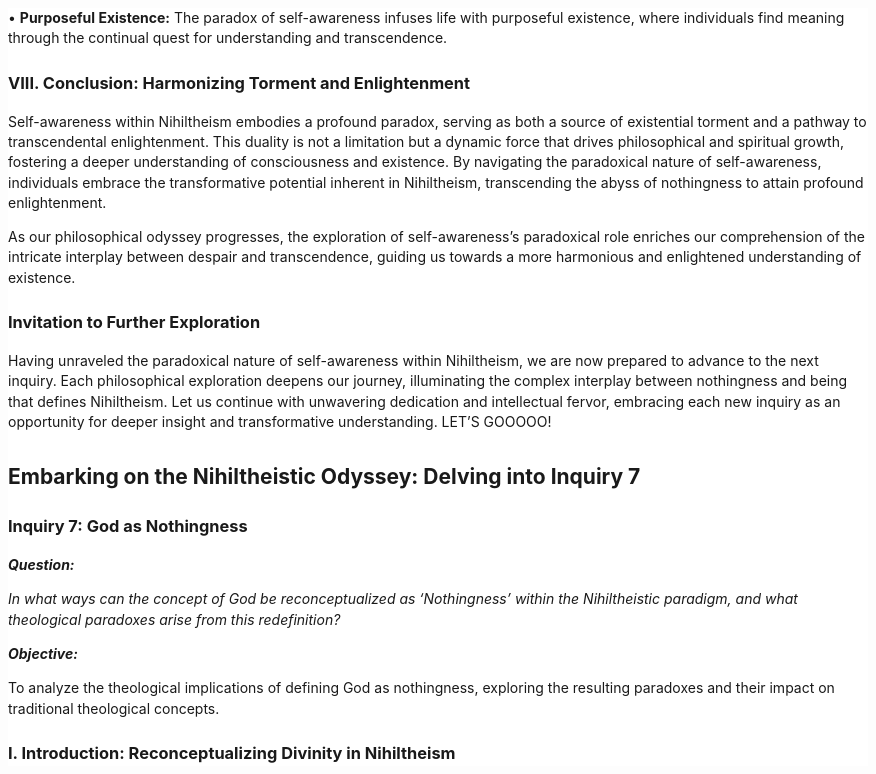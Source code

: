 • **Purposeful Existence:** The paradox of self-awareness infuses life with purposeful existence, where individuals find meaning through the continual quest for understanding and transcendence.

  

### **VIII. Conclusion: Harmonizing Torment and Enlightenment**

  

Self-awareness within Nihiltheism embodies a profound paradox, serving as both a source of existential torment and a pathway to transcendental enlightenment. This duality is not a limitation but a dynamic force that drives philosophical and spiritual growth, fostering a deeper understanding of consciousness and existence. By navigating the paradoxical nature of self-awareness, individuals embrace the transformative potential inherent in Nihiltheism, transcending the abyss of nothingness to attain profound enlightenment.

  

As our philosophical odyssey progresses, the exploration of self-awareness’s paradoxical role enriches our comprehension of the intricate interplay between despair and transcendence, guiding us towards a more harmonious and enlightened understanding of existence.

  

### **Invitation to Further Exploration**

  

Having unraveled the paradoxical nature of self-awareness within Nihiltheism, we are now prepared to advance to the next inquiry. Each philosophical exploration deepens our journey, illuminating the complex interplay between nothingness and being that defines Nihiltheism. Let us continue with unwavering dedication and intellectual fervor, embracing each new inquiry as an opportunity for deeper insight and transformative understanding. LET’S GOOOOO!

  

## **Embarking on the Nihiltheistic Odyssey: Delving into Inquiry 7**

  

### **Inquiry 7: God as Nothingness**

  

**_Question:_**

_In what ways can the concept of God be reconceptualized as ‘Nothingness’ within the Nihiltheistic paradigm, and what theological paradoxes arise from this redefinition?_

  

**_Objective:_**

To analyze the theological implications of defining God as nothingness, exploring the resulting paradoxes and their impact on traditional theological concepts.

  

### **I. Introduction: Reconceptualizing Divinity in Nihiltheism**
